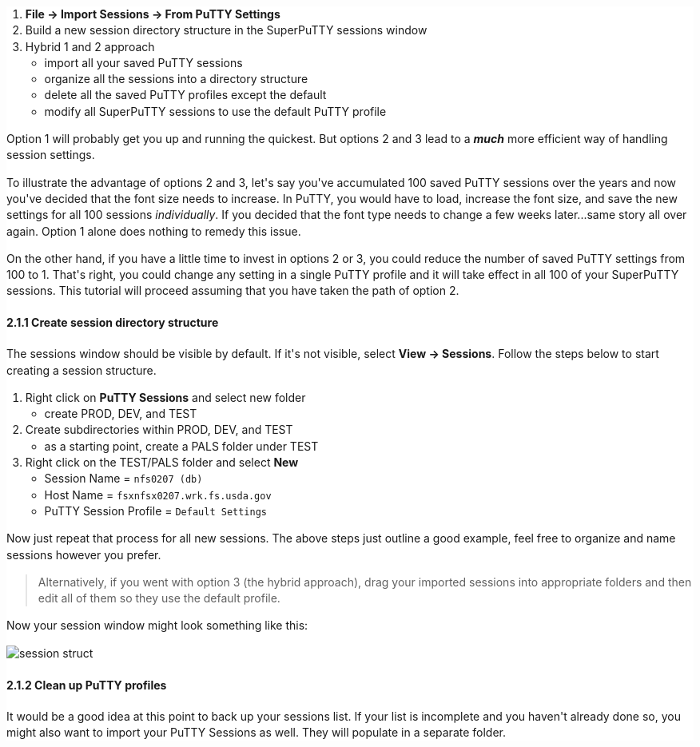 1. **File -> Import Sessions -> From PuTTY Settings** 
2. Build a new session directory structure in the SuperPuTTY sessions window
3. Hybrid 1 and 2 approach
    * import all your saved PuTTY sessions
    * organize all the sessions into a directory structure
    * delete all the saved PuTTY profiles except the default
    * modify all SuperPuTTY sessions to use the default PuTTY profile

Option 1 will probably get you up and running the quickest. But options 2 and
3 lead to a ***much*** more efficient way of handling session settings.

To illustrate the advantage of options 2 and 3, let's say you've accumulated 100
saved PuTTY sessions over the years and now you've decided that the font size
needs to increase. In PuTTY, you would have to load, increase the font size, and
save the new settings for all 100 sessions *individually*. If you decided that
the font type needs to change a few weeks later...same story all over again.
Option 1 alone does nothing to remedy this issue.

On the other hand, if you have a little time to invest in options 2 or 3, you
could reduce the number of saved PuTTY settings from 100 to 1. That's right, you
could change any setting in a single PuTTY profile and it will take effect in
all 100 of your SuperPuTTY sessions. This tutorial will proceed assuming that
you have taken the path of option 2.

#### 2.1.1 Create session directory structure

The sessions window should be visible by default. If it's not visible, select
**View -> Sessions**. Follow the steps below to start creating a session
structure.

1. Right click on **PuTTY Sessions** and select new folder
    * create PROD, DEV, and TEST 
2. Create subdirectories within PROD, DEV, and TEST
    * as a starting point, create a PALS folder under TEST
3. Right click on the TEST/PALS folder and select **New**
    * Session Name = `nfs0207 (db)`
    * Host Name = `fsxnfsx0207.wrk.fs.usda.gov`
    * PuTTY Session Profile = `Default Settings`

Now just repeat that process for all new sessions. The above steps just outline
a good example, feel free to organize and name sessions however you prefer.

> Alternatively, if you went with option 3 (the hybrid approach), drag your
> imported sessions into appropriate folders and then edit all of them so they
> use the default profile.

Now your session window might look something like this:

![session struct](/images/superputty-session-struct.png)

#### 2.1.2 Clean up PuTTY profiles

It would be a good idea at this point to back up your sessions list. If your
list is incomplete and you haven't already done so, you might also want to
import your PuTTY Sessions as well. They will populate in a separate folder.
